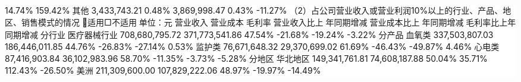 14.74%
159.42%
其他
3,433,743.21
0.48%
3,869,998.47
0.43%
-11.27%
（2）占公司营业收入或营业利润10%以上的行业、产品、地区、销售模式的情况
适用□不适用
单位：元
营业收入
营业成本
毛利率
营业收入比上
年同期增减
营业成本比上
年同期增减
毛利率比上年
同期增减
分行业
医疗器械行业
708,680,795.72
371,773,541.86
47.54%
-21.68%
-19.24%
-3.22%
分产品
血氧类
337,503,807.03
186,446,011.85
44.76%
-26.83%
-27.14%
0.53%
监护类
76,671,648.32
29,370,699.02
61.69%
-46.43%
-49.87%
4.46%
心电类
87,416,903.84
36,102,983.96
58.70%
-11.35%
-3.73%
-5.28%
分地区
华北地区
149,341,761.81
74,608,187.88
50.04%
35.71%
112.43%
-26.50%
美洲
211,309,600.00
107,829,222.06
48.97%
-19.97%
-14.49%